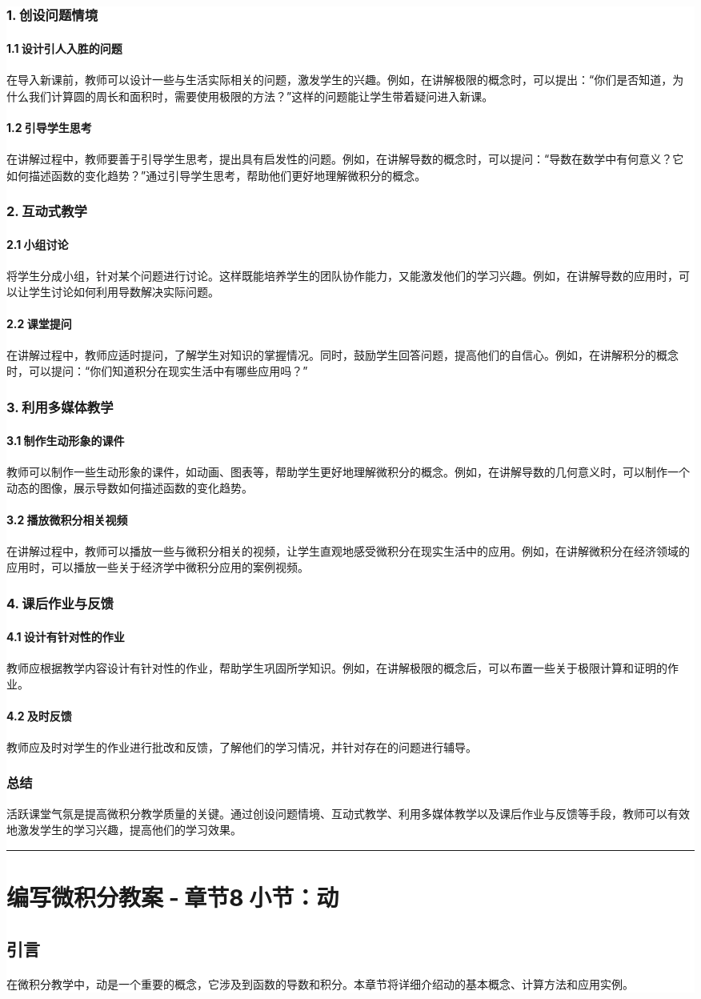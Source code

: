 ### 1. 创设问题情境

#### 1.1 设计引人入胜的问题

在导入新课前，教师可以设计一些与生活实际相关的问题，激发学生的兴趣。例如，在讲解极限的概念时，可以提出：“你们是否知道，为什么我们计算圆的周长和面积时，需要使用极限的方法？”这样的问题能让学生带着疑问进入新课。

#### 1.2 引导学生思考

在讲解过程中，教师要善于引导学生思考，提出具有启发性的问题。例如，在讲解导数的概念时，可以提问：“导数在数学中有何意义？它如何描述函数的变化趋势？”通过引导学生思考，帮助他们更好地理解微积分的概念。

### 2. 互动式教学

#### 2.1 小组讨论

将学生分成小组，针对某个问题进行讨论。这样既能培养学生的团队协作能力，又能激发他们的学习兴趣。例如，在讲解导数的应用时，可以让学生讨论如何利用导数解决实际问题。

#### 2.2 课堂提问

在讲解过程中，教师应适时提问，了解学生对知识的掌握情况。同时，鼓励学生回答问题，提高他们的自信心。例如，在讲解积分的概念时，可以提问：“你们知道积分在现实生活中有哪些应用吗？”

### 3. 利用多媒体教学

#### 3.1 制作生动形象的课件

教师可以制作一些生动形象的课件，如动画、图表等，帮助学生更好地理解微积分的概念。例如，在讲解导数的几何意义时，可以制作一个动态的图像，展示导数如何描述函数的变化趋势。

#### 3.2 播放微积分相关视频

在讲解过程中，教师可以播放一些与微积分相关的视频，让学生直观地感受微积分在现实生活中的应用。例如，在讲解微积分在经济领域的应用时，可以播放一些关于经济学中微积分应用的案例视频。

### 4. 课后作业与反馈

#### 4.1 设计有针对性的作业

教师应根据教学内容设计有针对性的作业，帮助学生巩固所学知识。例如，在讲解极限的概念后，可以布置一些关于极限计算和证明的作业。

#### 4.2 及时反馈

教师应及时对学生的作业进行批改和反馈，了解他们的学习情况，并针对存在的问题进行辅导。

### 总结

活跃课堂气氛是提高微积分教学质量的关键。通过创设问题情境、互动式教学、利用多媒体教学以及课后作业与反馈等手段，教师可以有效地激发学生的学习兴趣，提高他们的学习效果。

---

# 编写微积分教案 - 章节8 小节：动

## 引言

在微积分教学中，动是一个重要的概念，它涉及到函数的导数和积分。本章节将详细介绍动的基本概念、计算方法和应用实例。
